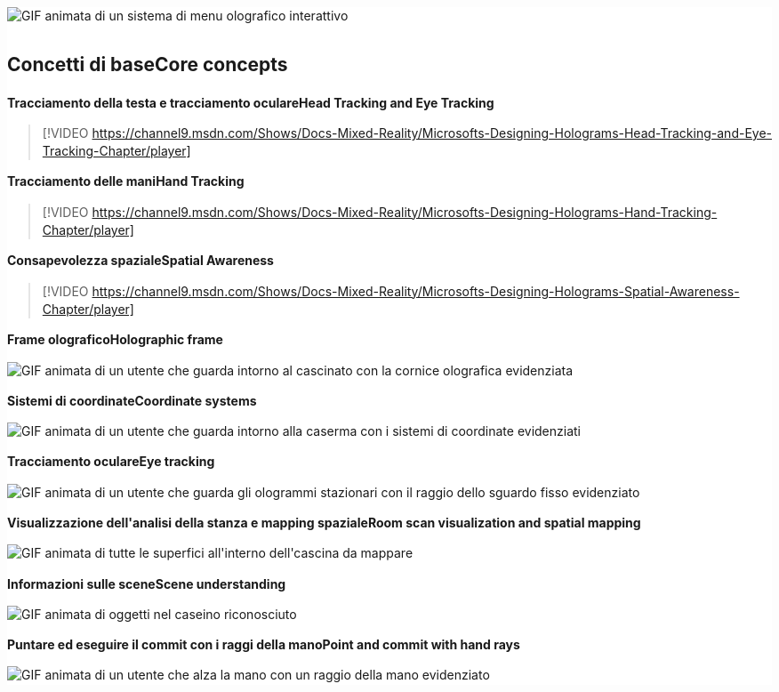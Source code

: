 ![GIF animata di un sistema di menu olografico interattivo](images/designing-holograms/creative-process.gif)

## <a name="core-concepts"></a><span data-ttu-id="3ca88-191">Concetti di base</span><span class="sxs-lookup"><span data-stu-id="3ca88-191">Core concepts</span></span>

<span data-ttu-id="3ca88-192">**Tracciamento della testa e tracciamento oculare**</span><span class="sxs-lookup"><span data-stu-id="3ca88-192">**Head Tracking and Eye Tracking**</span></span>

> [!VIDEO https://channel9.msdn.com/Shows/Docs-Mixed-Reality/Microsofts-Designing-Holograms-Head-Tracking-and-Eye-Tracking-Chapter/player]

<span data-ttu-id="3ca88-193">**Tracciamento delle mani**</span><span class="sxs-lookup"><span data-stu-id="3ca88-193">**Hand Tracking**</span></span>

> [!VIDEO https://channel9.msdn.com/Shows/Docs-Mixed-Reality/Microsofts-Designing-Holograms-Hand-Tracking-Chapter/player]

<span data-ttu-id="3ca88-194">**Consapevolezza spaziale**</span><span class="sxs-lookup"><span data-stu-id="3ca88-194">**Spatial Awareness**</span></span>

> [!VIDEO https://channel9.msdn.com/Shows/Docs-Mixed-Reality/Microsofts-Designing-Holograms-Spatial-Awareness-Chapter/player]

<span data-ttu-id="3ca88-195">**Frame olografico**</span><span class="sxs-lookup"><span data-stu-id="3ca88-195">**Holographic frame**</span></span>

![GIF animata di un utente che guarda intorno al cascinato con la cornice olografica evidenziata](images/designing-holograms/FOVandFOI.gif)

<span data-ttu-id="3ca88-197">**Sistemi di coordinate**</span><span class="sxs-lookup"><span data-stu-id="3ca88-197">**Coordinate systems**</span></span>

![GIF animata di un utente che guarda intorno alla caserma con i sistemi di coordinate evidenziati](images/designing-holograms/CoordinateSystems.gif)

<span data-ttu-id="3ca88-199">**Tracciamento oculare**</span><span class="sxs-lookup"><span data-stu-id="3ca88-199">**Eye tracking**</span></span>

![GIF animata di un utente che guarda gli ologrammi stazionari con il raggio dello sguardo fisso evidenziato](images/designing-holograms/EyeTracking.gif)

<span data-ttu-id="3ca88-201">**Visualizzazione dell'analisi della stanza e mapping spaziale**</span><span class="sxs-lookup"><span data-stu-id="3ca88-201">**Room scan visualization and spatial mapping**</span></span>

![GIF animata di tutte le superfici all'interno dell'cascina da mappare](images/designing-holograms/SpatialMapping.gif)

<span data-ttu-id="3ca88-203">**Informazioni sulle scene**</span><span class="sxs-lookup"><span data-stu-id="3ca88-203">**Scene understanding**</span></span>

![GIF animata di oggetti nel caseino riconosciuto](images/designing-holograms/SceneUnderstanding.gif)

<span data-ttu-id="3ca88-205">**Puntare ed eseguire il commit con i raggi della mano**</span><span class="sxs-lookup"><span data-stu-id="3ca88-205">**Point and commit with hand rays**</span></span>

![GIF animata di un utente che alza la mano con un raggio della mano evidenziato](images/designing-holograms/HandRays.gif)
